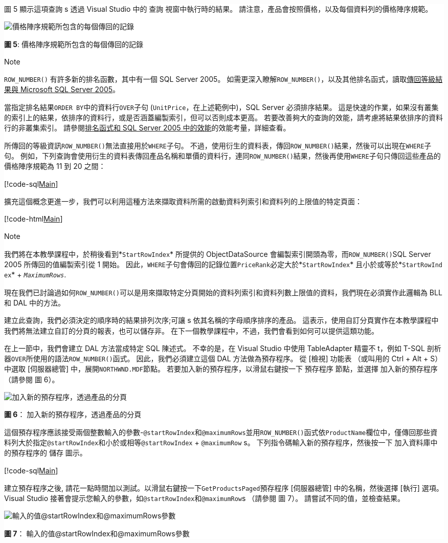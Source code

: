 圖 5 顯示這項查詢 s 透過 Visual Studio 中的 查詢 視窗中執行時的結果。 請注意，產品會按照價格，以及每個資料列的價格陣序規範。


![價格陣序規範所包含的每個傳回的記錄](efficiently-paging-through-large-amounts-of-data-vb/_static/image5.png)

**圖 5**: 價格陣序規範所包含的每個傳回的記錄


> [!NOTE]
> `ROW_NUMBER()` 有許多新的排名函數，其中有一個 SQL Server 2005。 如需更深入瞭解`ROW_NUMBER()`，以及其他排名函式，讀取[傳回等級結果與 Microsoft SQL Server 2005](http://www.4guysfromrolla.com/webtech/010406-1.shtml)。


當指定排名結果`ORDER BY`中的資料行`OVER`子句 (`UnitPrice`，在上述範例中)，SQL Server 必須排序結果。 這是快速的作業，如果沒有叢集的索引上的結果，依排序的資料行，或是否涵蓋編製索引，但可以否則成本更高。 若要改善夠大的查詢的效能，請考慮將結果依排序的資料行的非叢集索引。 請參閱[排名函式和 SQL Server 2005 中的效能](http://www.sql-server-performance.com/ak_ranking_functions.asp)的效能考量，詳細查看。

所傳回的等級資訊`ROW_NUMBER()`無法直接用於`WHERE`子句。 不過，使用衍生的資料表，傳回`ROW_NUMBER()`結果，然後可以出現在`WHERE`子句。 例如，下列查詢會使用衍生的資料表傳回產品名稱和單價的資料行，連同`ROW_NUMBER()`結果，然後再使用`WHERE`子句只傳回這些產品的價格陣序規範為 11 到 20 之間：


[!code-sql[Main](efficiently-paging-through-large-amounts-of-data-vb/samples/sample5.sql)]

擴充這個概念更進一步，我們可以利用這種方法來擷取資料所需的啟動資料列索引和資料列的上限值的特定頁面：


[!code-html[Main](efficiently-paging-through-large-amounts-of-data-vb/samples/sample6.html)]

> [!NOTE]
> 我們將在本教學課程中，於稍後看到*`StartRowIndex`* 所提供的 ObjectDataSource 會編製索引開頭為零，而`ROW_NUMBER()`SQL Server 2005 所傳回的值編製索引從 1 開始。 因此，`WHERE`子句會傳回的記錄位置`PriceRank`必定大於*`StartRowIndex`* 且小於或等於*`StartRowIndex`*  + *`MaximumRows`*.


現在我們已討論過如何`ROW_NUMBER()`可以是用來擷取特定分頁開始的資料列索引和資料列數上限值的資料，我們現在必須實作此邏輯為 BLL 和 DAL 中的方法。

建立此查詢，我們必須決定的順序時的結果排列次序;可讓 s 依其名稱的字母順序排序的產品。 這表示，使用自訂分頁實作在本教學課程中我們將無法建立自訂的分頁的報表，也可以儲存非。 在下一個教學課程中，不過，我們會看到如何可以提供這類功能。

在上一節中，我們會建立 DAL 方法當成特定 SQL 陳述式。 不幸的是，在 Visual Studio 中使用 TableAdapter 精靈不 t，例如 T-SQL 剖析器`OVER`所使用的語法`ROW_NUMBER()`函式。 因此，我們必須建立這個 DAL 方法做為預存程序。 從 [檢視] 功能表 （或叫用的 Ctrl + Alt + S） 中選取 [伺服器總管] 中，展開`NORTHWND.MDF`節點。 若要加入新的預存程序，以滑鼠右鍵按一下 預存程序 節點，並選擇 加入新的預存程序 （請參閱 圖 6）。


![加入新的預存程序，透過產品的分頁](efficiently-paging-through-large-amounts-of-data-vb/_static/image6.png)

**圖 6**： 加入新的預存程序，透過產品的分頁


這個預存程序應該接受兩個整數輸入的參數-`@startRowIndex`和`@maximumRows`並用`ROW_NUMBER()`函式依`ProductName`欄位中，僅傳回那些資料列大於指定`@startRowIndex`和小於或相等`@startRowIndex`  +  `@maximumRow` s。 下列指令碼輸入新的預存程序，然後按一下 加入資料庫中的預存程序的 儲存 圖示。


[!code-sql[Main](efficiently-paging-through-large-amounts-of-data-vb/samples/sample7.sql)]

建立預存程序之後, 請花一點時間加以測試。以滑鼠右鍵按一下`GetProductsPaged`預存程序 [伺服器總管] 中的名稱，然後選擇 [執行] 選項。 Visual Studio 接著會提示您輸入的參數，如`@startRowIndex`和`@maximumRow`s （請參閱 圖 7）。 請嘗試不同的值，並檢查結果。


![輸入的值@startRowIndex和@maximumRows參數](efficiently-paging-through-large-amounts-of-data-vb/_static/image7.png)

<strong>圖 7</strong>： 輸入的值@startRowIndex和@maximumRows參數
